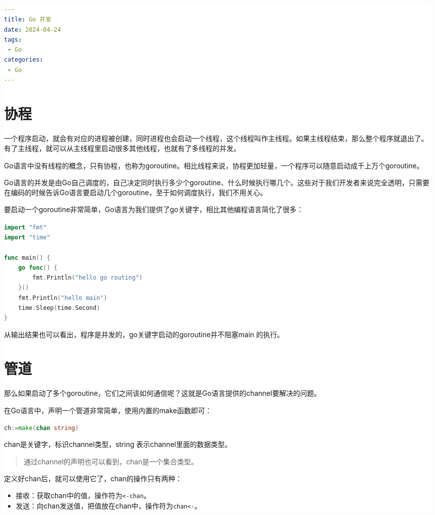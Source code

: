 ```yaml
---
title: Go 并发
date: 2024-04-24
tags: 
 - Go
categories:
 - Go
---
```




# 协程

一个程序启动，就会有对应的进程被创建，同时进程也会启动一个线程，这个线程叫作主线程。如果主线程结束，那么整个程序就退出了。有了主线程，就可以从主线程里启动很多其他线程，也就有了多线程的并发。

Go语言中没有线程的概念，只有协程，也称为goroutine。相比线程来说，协程更加轻量，一个程序可以随意启动成千上万个goroutine。

Go语言的并发是由Go自己调度的，自己决定同时执行多少个goroutine、什么时候执行哪几个。这些对于我们开发者来说完全透明，只需要在编码的时候告诉Go语言要启动几个goroutine，至于如何调度执行，我们不用关心。

要启动一个goroutine非常简单，Go语言为我们提供了go关键字，相比其他编程语言简化了很多：

```go
import "fmt"
import "time"

func main() {
	go func() {
		fmt.Println("hello go routing")
	}()
	fmt.Println("hello main")
	time.Sleep(time.Second)
}
```

从输出结果也可以看出，程序是并发的，go关键字启动的goroutine并不阻塞main 的执行。

# 管道

那么如果启动了多个goroutine，它们之间该如何通信呢？这就是Go语言提供的channel要解决的问题。

在Go语言中，声明一个管道非常简单，使用内置的make函数即可：

```go
ch:=make(chan string)
```

chan是关键字，标识channel类型，string 表示channel里面的数据类型。

> 通过channel的声明也可以看到，chan是一个集合类型。

定义好chan后，就可以使用它了，chan的操作只有两种：

* 接收：获取chan中的值，操作符为`<-chan`。
* 发送：向chan发送值，把值放在chan中，操作符为`chan<-`。
